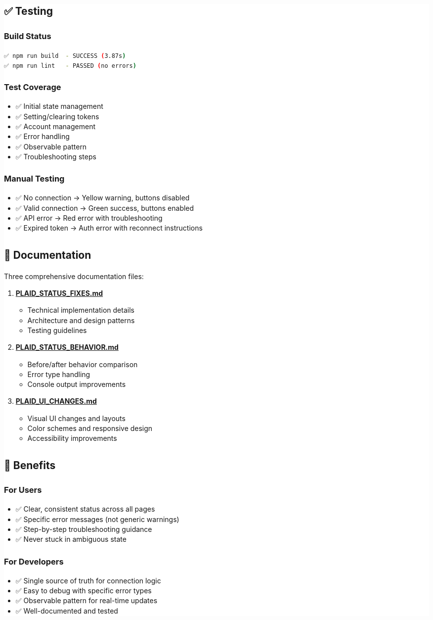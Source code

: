 ## ✅ Testing

### Build Status
```bash
✅ npm run build  - SUCCESS (3.87s)
✅ npm run lint   - PASSED (no errors)
```

### Test Coverage
- ✅ Initial state management
- ✅ Setting/clearing tokens
- ✅ Account management
- ✅ Error handling
- ✅ Observable pattern
- ✅ Troubleshooting steps

### Manual Testing
- ✅ No connection → Yellow warning, buttons disabled
- ✅ Valid connection → Green success, buttons enabled
- ✅ API error → Red error with troubleshooting
- ✅ Expired token → Auth error with reconnect instructions

## 📖 Documentation

Three comprehensive documentation files:

1. **[PLAID_STATUS_FIXES.md](./PLAID_STATUS_FIXES.md)**
   - Technical implementation details
   - Architecture and design patterns
   - Testing guidelines

2. **[PLAID_STATUS_BEHAVIOR.md](./PLAID_STATUS_BEHAVIOR.md)**
   - Before/after behavior comparison
   - Error type handling
   - Console output improvements

3. **[PLAID_UI_CHANGES.md](./PLAID_UI_CHANGES.md)**
   - Visual UI changes and layouts
   - Color schemes and responsive design
   - Accessibility improvements

## 🎉 Benefits

### For Users
- ✅ Clear, consistent status across all pages
- ✅ Specific error messages (not generic warnings)
- ✅ Step-by-step troubleshooting guidance
- ✅ Never stuck in ambiguous state

### For Developers
- ✅ Single source of truth for connection logic
- ✅ Easy to debug with specific error types
- ✅ Observable pattern for real-time updates
- ✅ Well-documented and tested
